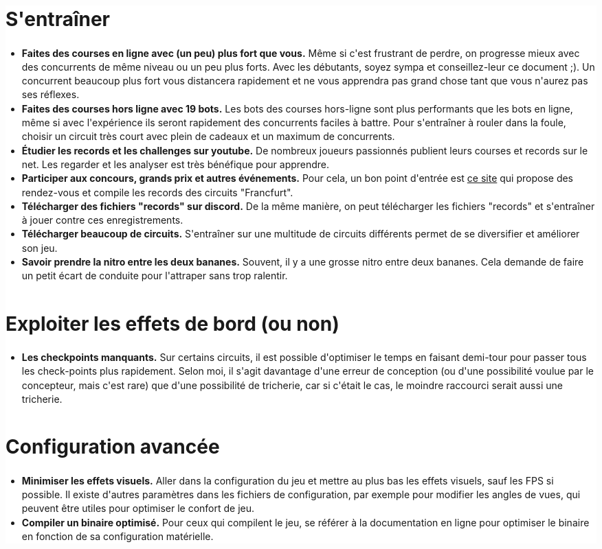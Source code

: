 # S'entraîner

- **Faites des courses en ligne avec (un peu) plus fort que vous.** Même si c'est frustrant de perdre, on progresse mieux avec des concurrents de même niveau ou un peu plus forts. Avec les débutants, soyez sympa et conseillez-leur ce document ;). Un concurrent beaucoup plus fort vous distancera rapidement et ne vous apprendra pas grand chose tant que vous n'aurez pas ses réflexes.
- **Faites des courses hors ligne avec 19 bots.** Les bots des courses hors-ligne sont plus performants que les bots en ligne, même si avec l'expérience ils seront rapidement des concurrents faciles à battre. Pour s'entraîner à rouler dans la foule, choisir un circuit très court avec plein de cadeaux et un maximum de concurrents.
- **Étudier les records et les challenges sur youtube.** De nombreux joueurs passionnés publient leurs courses et records sur le net. Les regarder et les analyser est très bénéfique pour apprendre.
- **Participer aux concours, grands prix et autres événements.** Pour cela, un bon point d'entrée est [ce site](https://stk.kimden.online) qui propose des rendez-vous et compile les records des circuits "Francfurt".
- **Télécharger des fichiers "records" sur discord.** De la même manière, on peut télécharger les fichiers "records" et s'entraîner à jouer contre ces enregistrements.
- **Télécharger beaucoup de circuits.** S'entraîner sur une multitude de circuits différents permet de se diversifier et améliorer son jeu.
- **Savoir prendre la nitro entre les deux bananes.** Souvent, il y a une grosse nitro entre deux bananes. Cela demande de faire un petit écart de conduite pour l'attraper sans trop ralentir.

# Exploiter les effets de bord (ou non)

- **Les checkpoints manquants.** Sur certains circuits, il est possible d'optimiser le temps en faisant demi-tour pour passer tous les check-points plus rapidement. Selon moi, il s'agit davantage d'une erreur de conception (ou d'une possibilité voulue par le concepteur, mais c'est rare) que d'une possibilité de tricherie, car si c'était le cas, le moindre raccourci serait aussi une tricherie.

# Configuration avancée

- **Minimiser les effets visuels.** Aller dans la configuration du jeu et mettre au plus bas les effets visuels, sauf les FPS si possible. Il existe d'autres paramètres dans les fichiers de configuration, par exemple pour modifier les angles de vues, qui peuvent être utiles pour optimiser le confort de jeu.
- **Compiler un binaire optimisé.** Pour ceux qui compilent le jeu, se référer à la documentation en ligne pour optimiser le binaire en fonction de sa configuration matérielle.
